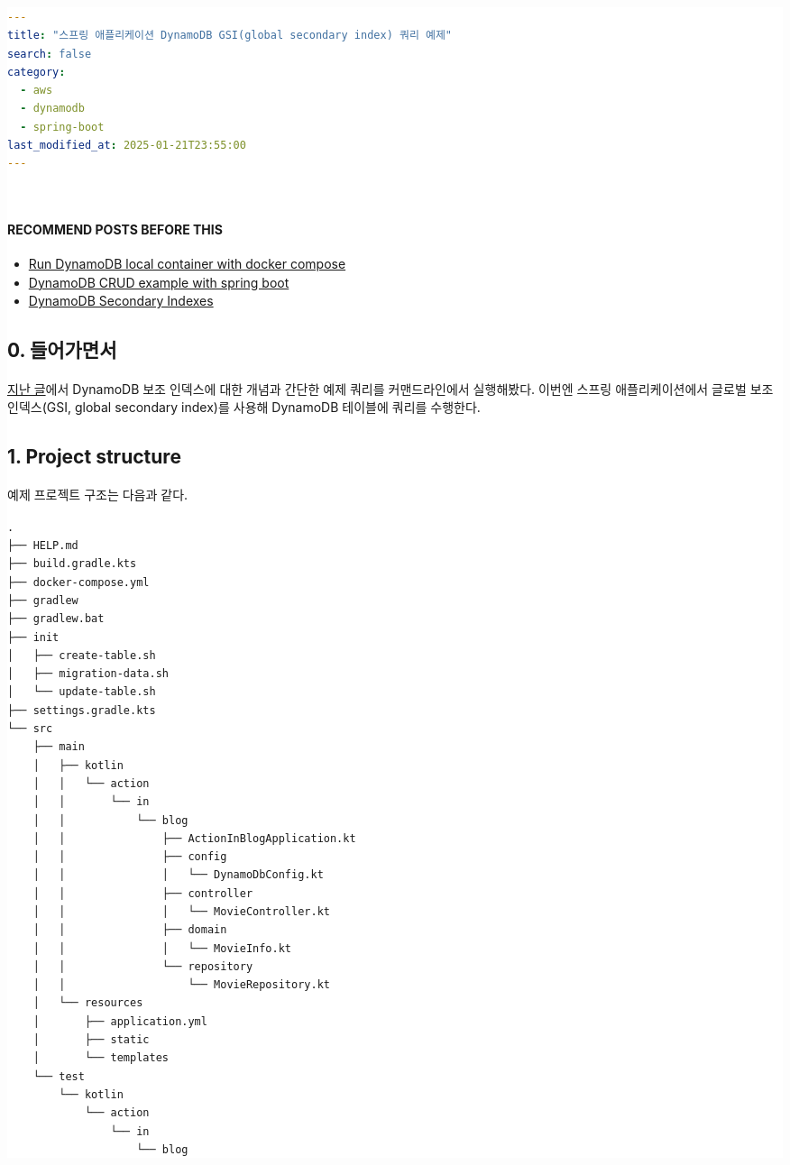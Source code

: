 ```yaml
---
title: "스프링 애플리케이션 DynamoDB GSI(global secondary index) 쿼리 예제"
search: false
category:
  - aws
  - dynamodb
  - spring-boot
last_modified_at: 2025-01-21T23:55:00
---
```


<br/>

#### RECOMMEND POSTS BEFORE THIS

- [Run DynamoDB local container with docker compose][dynamodb-container-with-docker-compose-link]
- [DynamoDB CRUD example with spring boot][dynamodb-crud-example-with-spring-boot-link]
- [DynamoDB Secondary Indexes][dynamodb-seconary-indexes-link]

## 0. 들어가면서

[지난 글][dynamodb-seconary-indexes-link]에서 DynamoDB 보조 인덱스에 대한 개념과 간단한 예제 쿼리를 커맨드라인에서 실행해봤다. 이번엔 스프링 애플리케이션에서 글로벌 보조 인덱스(GSI, global secondary index)를 사용해 DynamoDB 테이블에 쿼리를 수행한다. 

## 1. Project structure

예제 프로젝트 구조는 다음과 같다.

```
.
├── HELP.md
├── build.gradle.kts
├── docker-compose.yml
├── gradlew
├── gradlew.bat
├── init
│   ├── create-table.sh
│   ├── migration-data.sh
│   └── update-table.sh
├── settings.gradle.kts
└── src
    ├── main
    │   ├── kotlin
    │   │   └── action
    │   │       └── in
    │   │           └── blog
    │   │               ├── ActionInBlogApplication.kt
    │   │               ├── config
    │   │               │   └── DynamoDbConfig.kt
    │   │               ├── controller
    │   │               │   └── MovieController.kt
    │   │               ├── domain
    │   │               │   └── MovieInfo.kt
    │   │               └── repository
    │   │                   └── MovieRepository.kt
    │   └── resources
    │       ├── application.yml
    │       ├── static
    │       └── templates
    └── test
        └── kotlin
            └── action
                └── in
                    └── blog
```

[dynamodb-container-with-docker-compose-link]: https://junhyunny.github.io/docker/aws/dynamo-db/dynamodb-container-with-docker-compose/
[dynamodb-crud-example-with-spring-boot-link]: https://junhyunny.github.io/spring-boot/aws/dynamo-db/dynamodb-crud-example-with-spring-boot/
[dynamodb-seconary-indexes-link]: https://junhyunny.github.io/aws/dynamodb/dynamodb-seconary-indexes/